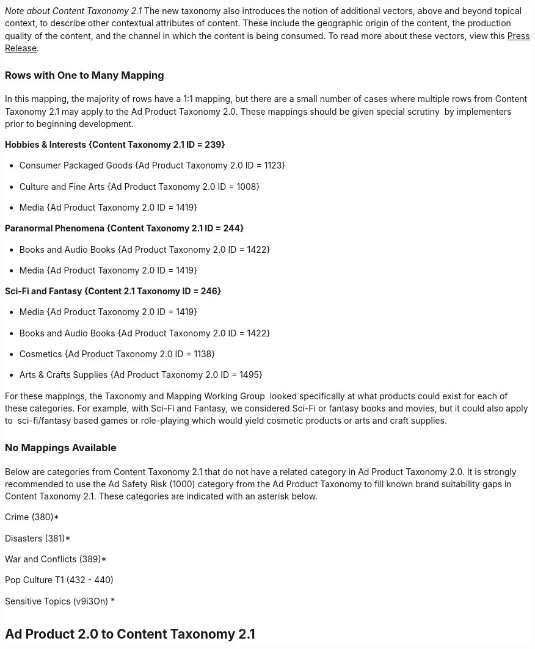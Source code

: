 *Note about Content Taxonomy 2.1* The new taxonomy also introduces the notion of additional vectors, above and beyond topical context, to describe other contextual attributes of content. These include the geographic origin of the content, the production quality of the content, and the channel in which the content is being consumed. To read more about these vectors, view this [Press Release](https://iabtechlab.com/iab-tech-lab-announces-final-content-taxonomy-v2-ready-for-adoption/). 

### Rows with One to Many Mapping

In this mapping, the majority of rows have a 1:1 mapping, but there are a small number of cases where multiple rows from Content Taxonomy 2.1 may apply to the Ad Product Taxonomy 2.0. These mappings should be given special scrutiny  by implementers prior to beginning development.

<b>Hobbies & Interests {Content Taxonomy 2.1 ID = 239}</b>

-   Consumer Packaged Goods {Ad Product Taxonomy 2.0 ID = 1123}

-   Culture and Fine Arts {Ad Product Taxonomy 2.0 ID = 1008}

-   Media {Ad Product Taxonomy 2.0 ID = 1419}

<b>Paranormal Phenomena {Content Taxonomy 2.1 ID = 244}</b>

-   Books and Audio Books {Ad Product Taxonomy 2.0 ID = 1422}

-   Media {Ad Product Taxonomy 2.0 ID = 1419} 

<b>Sci-Fi and Fantasy {Content 2.1 Taxonomy ID = 246}</b>

-   Media {Ad Product Taxonomy 2.0 ID = 1419} 

-   Books and Audio Books {Ad Product Taxonomy 2.0 ID = 1422} 

-   Cosmetics {Ad Product Taxonomy 2.0 ID = 1138}

-   Arts & Crafts Supplies {Ad Product Taxonomy 2.0 ID = 1495}

For these mappings, the Taxonomy and Mapping Working Group  looked specifically at what products could exist for each of these categories. For example, with Sci-Fi and Fantasy, we considered Sci-Fi or fantasy books and movies, but it could also apply to  sci-fi/fantasy based games or role-playing which would yield cosmetic products or arts and craft supplies.

### No Mappings Available

Below are categories from Content Taxonomy 2.1 that do not have a related category in Ad Product Taxonomy 2.0. It is strongly recommended to use the Ad Safety Risk (1000) category from the Ad Product Taxonomy to fill known brand suitability gaps in Content Taxonomy 2.1. These categories are indicated with an asterisk below.

Crime (380)*

Disasters (381)*

War and Conflicts (389)*

Pop Culture T1 (432 - 440)

Sensitive Topics (v9i3On) *

## Ad Product 2.0 to Content Taxonomy 2.1
